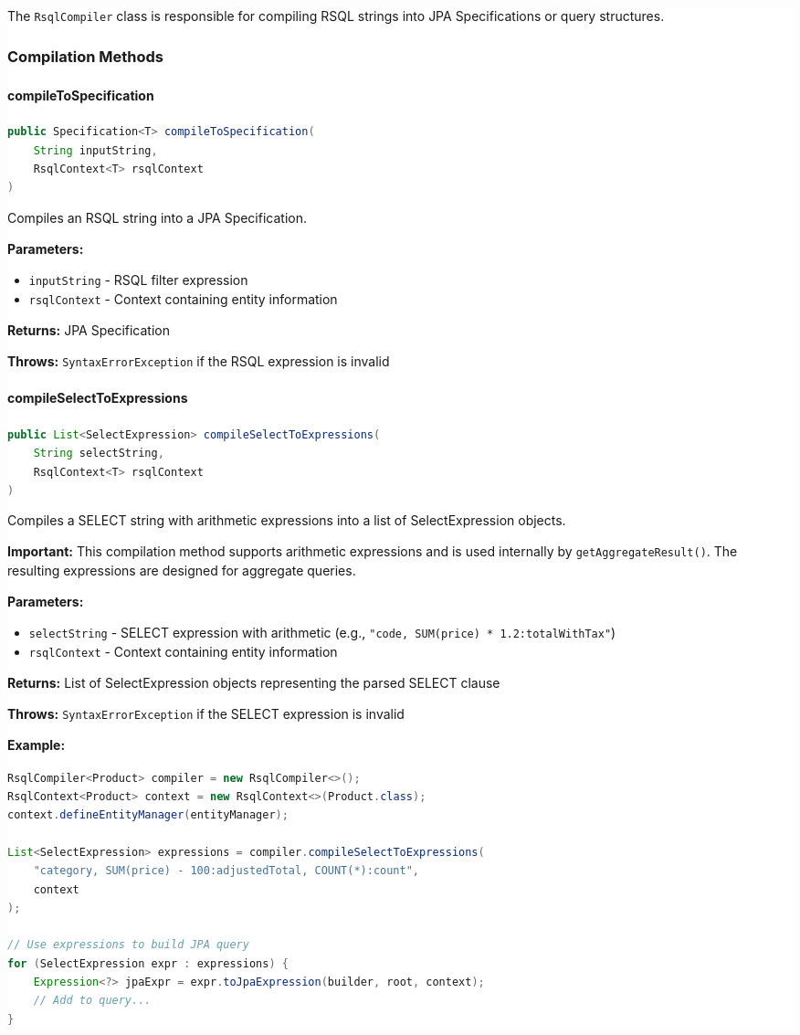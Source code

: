 The `RsqlCompiler` class is responsible for compiling RSQL strings into JPA Specifications or query structures.

### Compilation Methods

#### compileToSpecification
```java
public Specification<T> compileToSpecification(
    String inputString,
    RsqlContext<T> rsqlContext
)
```
Compiles an RSQL string into a JPA Specification.

**Parameters:**
- `inputString` - RSQL filter expression
- `rsqlContext` - Context containing entity information

**Returns:** JPA Specification

**Throws:** `SyntaxErrorException` if the RSQL expression is invalid

#### compileSelectToExpressions
```java
public List<SelectExpression> compileSelectToExpressions(
    String selectString,
    RsqlContext<T> rsqlContext
)
```
Compiles a SELECT string with arithmetic expressions into a list of SelectExpression objects.

**Important:** This compilation method supports arithmetic expressions and is used internally by `getAggregateResult()`. The resulting expressions are designed for aggregate queries.

**Parameters:**
- `selectString` - SELECT expression with arithmetic (e.g., `"code, SUM(price) * 1.2:totalWithTax"`)
- `rsqlContext` - Context containing entity information

**Returns:** List of SelectExpression objects representing the parsed SELECT clause

**Throws:** `SyntaxErrorException` if the SELECT expression is invalid

**Example:**
```java
RsqlCompiler<Product> compiler = new RsqlCompiler<>();
RsqlContext<Product> context = new RsqlContext<>(Product.class);
context.defineEntityManager(entityManager);

List<SelectExpression> expressions = compiler.compileSelectToExpressions(
    "category, SUM(price) - 100:adjustedTotal, COUNT(*):count",
    context
);

// Use expressions to build JPA query
for (SelectExpression expr : expressions) {
    Expression<?> jpaExpr = expr.toJpaExpression(builder, root, context);
    // Add to query...
}
```
